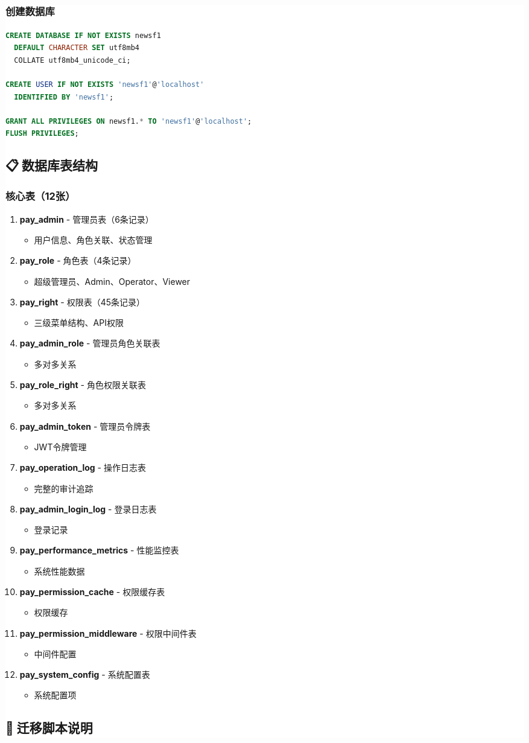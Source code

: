 ### 创建数据库
```sql
CREATE DATABASE IF NOT EXISTS newsf1 
  DEFAULT CHARACTER SET utf8mb4 
  COLLATE utf8mb4_unicode_ci;

CREATE USER IF NOT EXISTS 'newsf1'@'localhost' 
  IDENTIFIED BY 'newsf1';
  
GRANT ALL PRIVILEGES ON newsf1.* TO 'newsf1'@'localhost';
FLUSH PRIVILEGES;
```

## 📋 数据库表结构

### 核心表（12张）

1. **pay_admin** - 管理员表（6条记录）
   - 用户信息、角色关联、状态管理
   
2. **pay_role** - 角色表（4条记录）
   - 超级管理员、Admin、Operator、Viewer

3. **pay_right** - 权限表（45条记录）
   - 三级菜单结构、API权限

4. **pay_admin_role** - 管理员角色关联表
   - 多对多关系

5. **pay_role_right** - 角色权限关联表
   - 多对多关系

6. **pay_admin_token** - 管理员令牌表
   - JWT令牌管理

7. **pay_operation_log** - 操作日志表
   - 完整的审计追踪

8. **pay_admin_login_log** - 登录日志表
   - 登录记录

9. **pay_performance_metrics** - 性能监控表
   - 系统性能数据

10. **pay_permission_cache** - 权限缓存表
    - 权限缓存

11. **pay_permission_middleware** - 权限中间件表
    - 中间件配置

12. **pay_system_config** - 系统配置表
    - 系统配置项

## 🔧 迁移脚本说明
